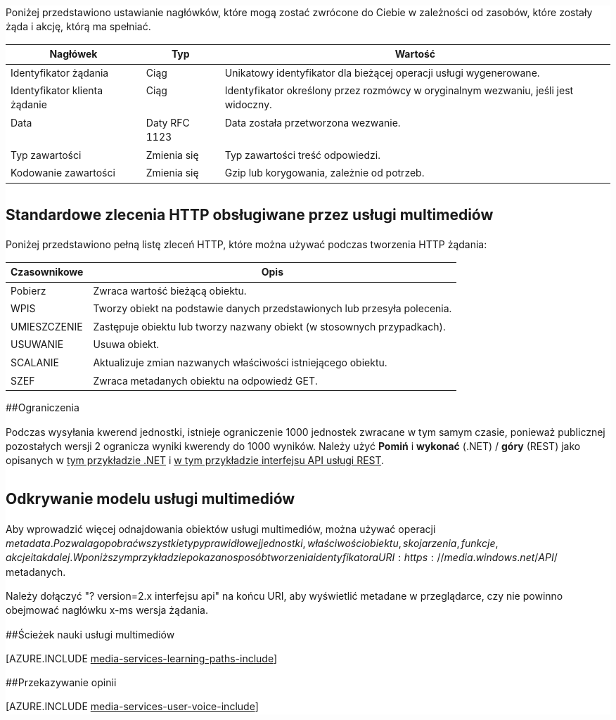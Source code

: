 Poniżej przedstawiono ustawianie nagłówków, które mogą zostać zwrócone do Ciebie w zależności od zasobów, które zostały żąda i akcję, którą ma spełniać.


Nagłówek|Typ|Wartość
---|---|---
Identyfikator żądania|Ciąg|Unikatowy identyfikator dla bieżącej operacji usługi wygenerowane.
Identyfikator klienta żądanie|Ciąg|Identyfikator określony przez rozmówcy w oryginalnym wezwaniu, jeśli jest widoczny.
Data|Daty RFC 1123|Data została przetworzona wezwanie.
Typ zawartości|Zmienia się|Typ zawartości treść odpowiedzi.
Kodowanie zawartości|Zmienia się|Gzip lub korygowania, zależnie od potrzeb.


## <a name="standard-http-verbs-supported-by-media-services"></a>Standardowe zlecenia HTTP obsługiwane przez usługi multimediów

Poniżej przedstawiono pełną listę zleceń HTTP, które można używać podczas tworzenia HTTP żądania:


Czasownikowe|Opis
---|---
Pobierz|Zwraca wartość bieżącą obiektu.
WPIS|Tworzy obiekt na podstawie danych przedstawionych lub przesyła polecenia.
UMIESZCZENIE|Zastępuje obiektu lub tworzy nazwany obiekt (w stosownych przypadkach).
USUWANIE|Usuwa obiekt.
SCALANIE|Aktualizuje zmian nazwanych właściwości istniejącego obiektu.
SZEF|Zwraca metadanych obiektu na odpowiedź GET.

##<a name="limitation"></a>Ograniczenia

Podczas wysyłania kwerend jednostki, istnieje ograniczenie 1000 jednostek zwracane w tym samym czasie, ponieważ publicznej pozostałych wersji 2 ogranicza wyniki kwerendy do 1000 wyników. Należy użyć **Pomiń** i **wykonać** (.NET) / **góry** (REST) jako opisanych w [tym przykładzie .NET](media-services-dotnet-manage-entities.md#enumerating-through-large-collections-of-entities) i [w tym przykładzie interfejsu API usługi REST](media-services-rest-manage-entities.md#enumerating-through-large-collections-of-entities). 


## <a name="discovering-media-services-model"></a>Odkrywanie modelu usługi multimediów

Aby wprowadzić więcej odnajdowania obiektów usługi multimediów, można używać operacji $metadata. Pozwala go pobrać wszystkie typy prawidłowej jednostki, właściwości obiektu, skojarzenia, funkcje, akcje i tak dalej. W poniższym przykładzie pokazano sposób tworzenia identyfikatora URI: https://media.windows.net/API/$ metadanych.

Należy dołączyć "? version=2.x interfejsu api" na końcu URI, aby wyświetlić metadane w przeglądarce, czy nie powinno obejmować nagłówku x-ms wersja żądania.



##<a name="media-services-learning-paths"></a>Ścieżek nauki usługi multimediów

[AZURE.INCLUDE [media-services-learning-paths-include](../../includes/media-services-learning-paths-include.md)]

##<a name="provide-feedback"></a>Przekazywanie opinii

[AZURE.INCLUDE [media-services-user-voice-include](../../includes/media-services-user-voice-include.md)]





 
